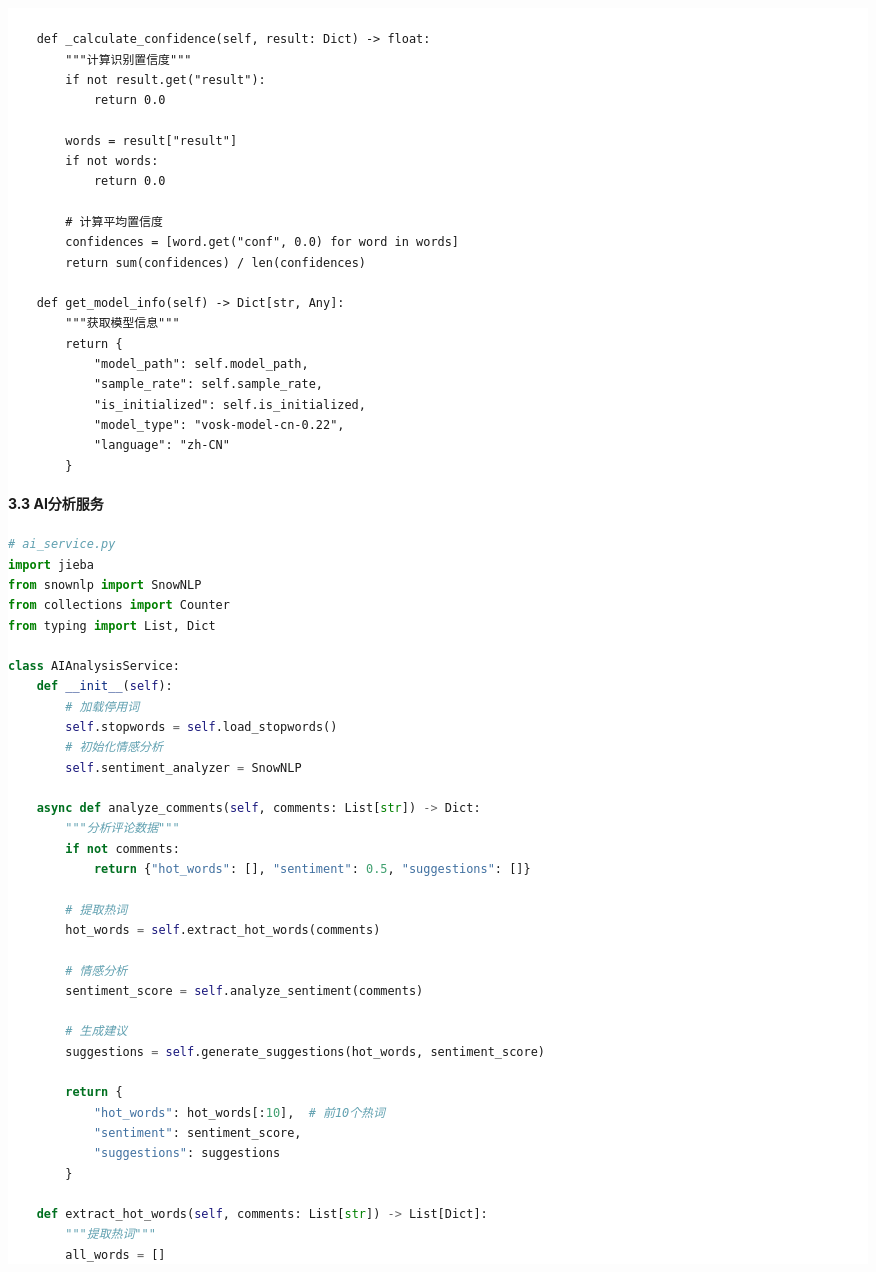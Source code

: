 ```
    
    def _calculate_confidence(self, result: Dict) -> float:
        """计算识别置信度"""
        if not result.get("result"):
            return 0.0
            
        words = result["result"]
        if not words:
            return 0.0
            
        # 计算平均置信度
        confidences = [word.get("conf", 0.0) for word in words]
        return sum(confidences) / len(confidences)
    
    def get_model_info(self) -> Dict[str, Any]:
        """获取模型信息"""
        return {
            "model_path": self.model_path,
            "sample_rate": self.sample_rate,
            "is_initialized": self.is_initialized,
            "model_type": "vosk-model-cn-0.22",
            "language": "zh-CN"
        }
```

#### 3.3 AI分析服务
```python
# ai_service.py
import jieba
from snownlp import SnowNLP
from collections import Counter
from typing import List, Dict

class AIAnalysisService:
    def __init__(self):
        # 加载停用词
        self.stopwords = self.load_stopwords()
        # 初始化情感分析
        self.sentiment_analyzer = SnowNLP
    
    async def analyze_comments(self, comments: List[str]) -> Dict:
        """分析评论数据"""
        if not comments:
            return {"hot_words": [], "sentiment": 0.5, "suggestions": []}
        
        # 提取热词
        hot_words = self.extract_hot_words(comments)
        
        # 情感分析
        sentiment_score = self.analyze_sentiment(comments)
        
        # 生成建议
        suggestions = self.generate_suggestions(hot_words, sentiment_score)
        
        return {
            "hot_words": hot_words[:10],  # 前10个热词
            "sentiment": sentiment_score,
            "suggestions": suggestions
        }
    
    def extract_hot_words(self, comments: List[str]) -> List[Dict]:
        """提取热词"""
        all_words = []
```